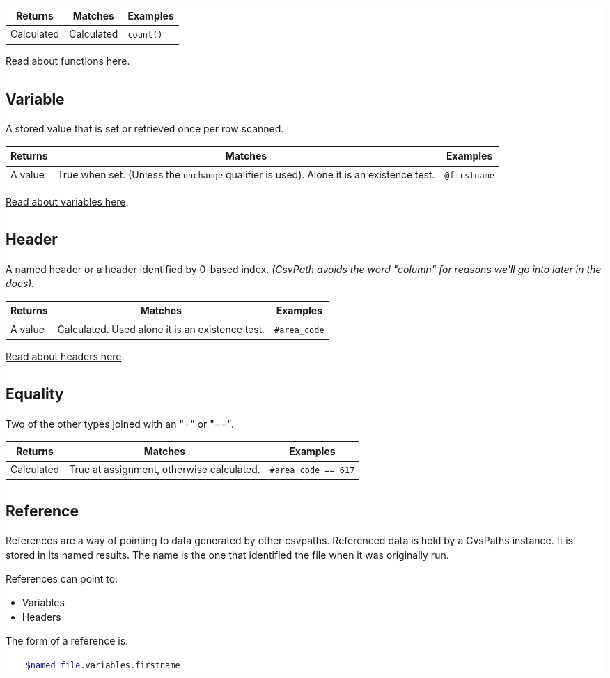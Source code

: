 |Returns | Matches | Examples      |
|--------|---------|---------------|
|Calculated | Calculated | `count()` |

<a href='https://github.com/dk107dk/csvpath/blob/main/docs/functions.md'>Read about functions here</a>.

<a name="variables"></a>
## Variable
A stored value that is set or retrieved once per row scanned.

|Returns | Matches | Examples      |
|--------|---------|---------------|
|A value | True when set. (Unless the `onchange` qualifier is used). Alone it is an existence test. | `@firstname` |

<a href='https://github.com/dk107dk/csvpath/blob/main/docs/variables.md'>Read about variables here</a>.

<a name="headers"></a>
## Header
A named header or a header identified by 0-based index.
_(CsvPath avoids the word "column" for reasons we'll go into later in the docs)._

|Returns | Matches | Examples      |
|--------|---------|---------------|
|A value | Calculated. Used alone it is an existence test. | `#area_code` |

<a href='https://github.com/dk107dk/csvpath/blob/main/docs/headers.md'>Read about headers here</a>.

<a name="equalities"></a>
## Equality
Two of the other types joined with an "=" or "==".

|Returns | Matches | Examples      |
|--------|---------|---------------|
|Calculated | True at assignment, otherwise calculated. | `#area_code == 617` |

<a name="references"></a>
## Reference
References are a way of pointing to data generated by other csvpaths. Referenced data is held by a CvsPaths instance. It is stored in its named results. The name is the one that identified the file when it was originally run.

References can point to:
- Variables
- Headers

The form of a reference is:

```bash
    $named_file.variables.firstname
```
